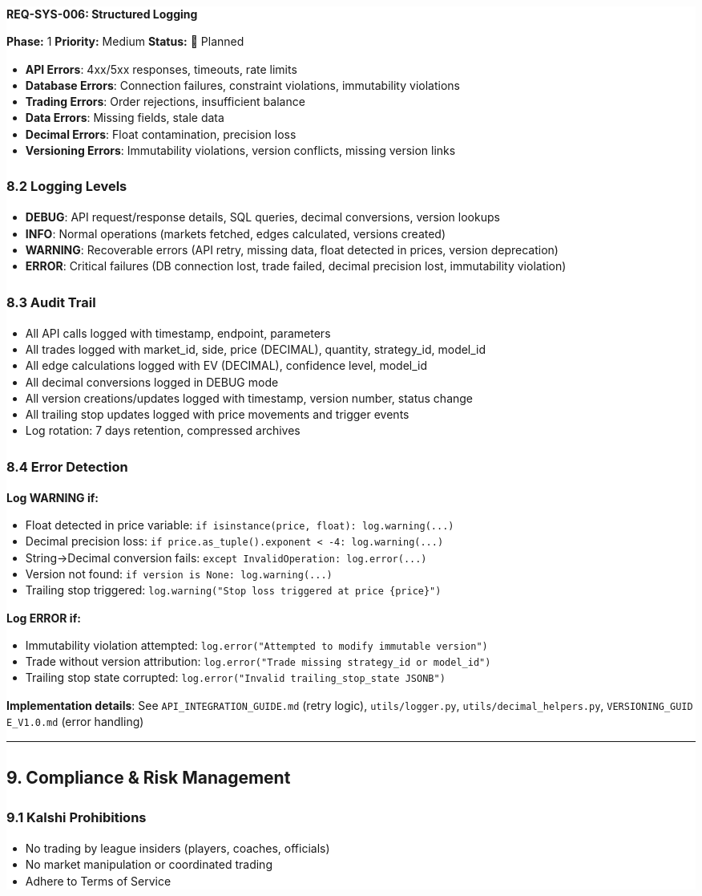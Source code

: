 **REQ-SYS-006: Structured Logging**

**Phase:** 1
**Priority:** Medium
**Status:** 🔵 Planned

- **API Errors**: 4xx/5xx responses, timeouts, rate limits
- **Database Errors**: Connection failures, constraint violations, immutability violations
- **Trading Errors**: Order rejections, insufficient balance
- **Data Errors**: Missing fields, stale data
- **Decimal Errors**: Float contamination, precision loss
- **Versioning Errors**: Immutability violations, version conflicts, missing version links

### 8.2 Logging Levels
- **DEBUG**: API request/response details, SQL queries, decimal conversions, version lookups
- **INFO**: Normal operations (markets fetched, edges calculated, versions created)
- **WARNING**: Recoverable errors (API retry, missing data, float detected in prices, version deprecation)
- **ERROR**: Critical failures (DB connection lost, trade failed, decimal precision lost, immutability violation)

### 8.3 Audit Trail
- All API calls logged with timestamp, endpoint, parameters
- All trades logged with market_id, side, price (DECIMAL), quantity, strategy_id, model_id
- All edge calculations logged with EV (DECIMAL), confidence level, model_id
- All decimal conversions logged in DEBUG mode
- All version creations/updates logged with timestamp, version number, status change
- All trailing stop updates logged with price movements and trigger events
- Log rotation: 7 days retention, compressed archives

### 8.4 Error Detection

**Log WARNING if:**
- Float detected in price variable: `if isinstance(price, float): log.warning(...)`
- Decimal precision loss: `if price.as_tuple().exponent < -4: log.warning(...)`
- String→Decimal conversion fails: `except InvalidOperation: log.error(...)`
- Version not found: `if version is None: log.warning(...)`
- Trailing stop triggered: `log.warning("Stop loss triggered at price {price}")`

**Log ERROR if:**
- Immutability violation attempted: `log.error("Attempted to modify immutable version")`
- Trade without version attribution: `log.error("Trade missing strategy_id or model_id")`
- Trailing stop state corrupted: `log.error("Invalid trailing_stop_state JSONB")`

**Implementation details**: See `API_INTEGRATION_GUIDE.md` (retry logic), `utils/logger.py`, `utils/decimal_helpers.py`, `VERSIONING_GUIDE_V1.0.md` (error handling)

---

## 9. Compliance & Risk Management

### 9.1 Kalshi Prohibitions
- No trading by league insiders (players, coaches, officials)
- No market manipulation or coordinated trading
- Adhere to Terms of Service
